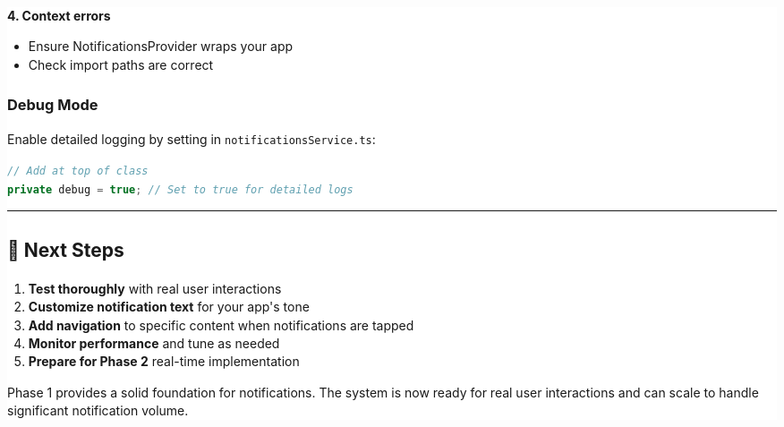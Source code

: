 **4. Context errors**
- Ensure NotificationsProvider wraps your app
- Check import paths are correct

### Debug Mode
Enable detailed logging by setting in `notificationsService.ts`:
```typescript
// Add at top of class
private debug = true; // Set to true for detailed logs
```

---

## 📝 Next Steps

1. **Test thoroughly** with real user interactions
2. **Customize notification text** for your app's tone
3. **Add navigation** to specific content when notifications are tapped
4. **Monitor performance** and tune as needed
5. **Prepare for Phase 2** real-time implementation

Phase 1 provides a solid foundation for notifications. The system is now ready for real user interactions and can scale to handle significant notification volume. 